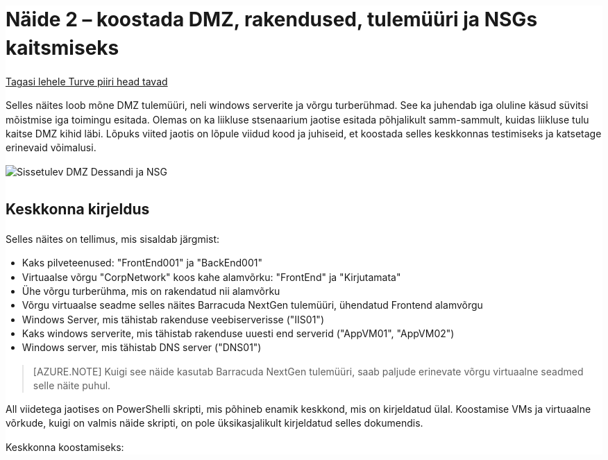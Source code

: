 <properties
   pageTitle="Näide DMZ-koostada DMZ, tulemüüri ja NSGs rakenduste kaitsta | Microsoft Azure'i"
   description="Koostamine on DMZ, tulemüüri ja võrgu turberühmad (NSG)"
   services="virtual-network"
   documentationCenter="na"
   authors="tracsman"
   manager="rossort"
   editor=""/>

<tags
   ms.service="virtual-network"
   ms.devlang="na"
   ms.topic="article"
   ms.tgt_pltfrm="na"
   ms.workload="infrastructure-services"
   ms.date="02/01/2016"
   ms.author="jonor;sivae"/>

# <a name="example-2--build-a-dmz-to-protect-applications-with-a-firewall-and-nsgs"></a>Näide 2 – koostada DMZ, rakendused, tulemüüri ja NSGs kaitsmiseks

[Tagasi lehele Turve piiri head tavad][HOME]

Selles näites loob mõne DMZ tulemüüri, neli windows serverite ja võrgu turberühmad. See ka juhendab iga oluline käsud süvitsi mõistmise iga toimingu esitada. Olemas on ka liikluse stsenaarium jaotise esitada põhjalikult samm-sammult, kuidas liikluse tulu kaitse DMZ kihid läbi. Lõpuks viited jaotis on lõpule viidud kood ja juhiseid, et koostada selles keskkonnas testimiseks ja katsetage erinevaid võimalusi. 

![Sissetulev DMZ Dessandi ja NSG][1]

## <a name="environment-description"></a>Keskkonna kirjeldus
Selles näites on tellimus, mis sisaldab järgmist:

- Kaks pilveteenused: "FrontEnd001" ja "BackEnd001"
- Virtuaalse võrgu "CorpNetwork" koos kahe alamvõrku: "FrontEnd" ja "Kirjutamata"
- Ühe võrgu turberühma, mis on rakendatud nii alamvõrku
- Võrgu virtuaalse seadme selles näites Barracuda NextGen tulemüüri, ühendatud Frontend alamvõrgu
- Windows Server, mis tähistab rakenduse veebiserverisse ("IIS01")
- Kaks windows serverite, mis tähistab rakenduse uuesti end serverid ("AppVM01", "AppVM02")
- Windows server, mis tähistab DNS server ("DNS01")

>[AZURE.NOTE] Kuigi see näide kasutab Barracuda NextGen tulemüüri, saab paljude erinevate võrgu virtuaalne seadmed selle näite puhul.

All viidetega jaotises on PowerShelli skripti, mis põhineb enamik keskkond, mis on kirjeldatud ülal. Koostamise VMs ja virtuaalne võrkude, kuigi on valmis näide skripti, on pole üksikasjalikult kirjeldatud selles dokumendis.
 
Keskkonna koostamiseks:


[1]: ./media/virtual-networks-dmz-nsg-fw-asm/example2design.png "Sissetulev DMZ NSG abil"
[2]: ./media/virtual-networks-dmz-nsg-fw-asm/dstnaticon.png "Sihtkoha NAT ikoon"
[3]: ./media/virtual-networks-dmz-nsg-fw-asm/firewallrule.png "Tulemüüri reegel"
[4]: ./media/virtual-networks-dmz-nsg-fw-asm/firewallruleactivate.png "Tulemüüri reegli aktiveerimine"
[HOME]: ../best-practices-network-security.md
[SampleApp]: ./virtual-networks-sample-app.md
[Example1]: ./virtual-networks-dmz-nsg-asm.md